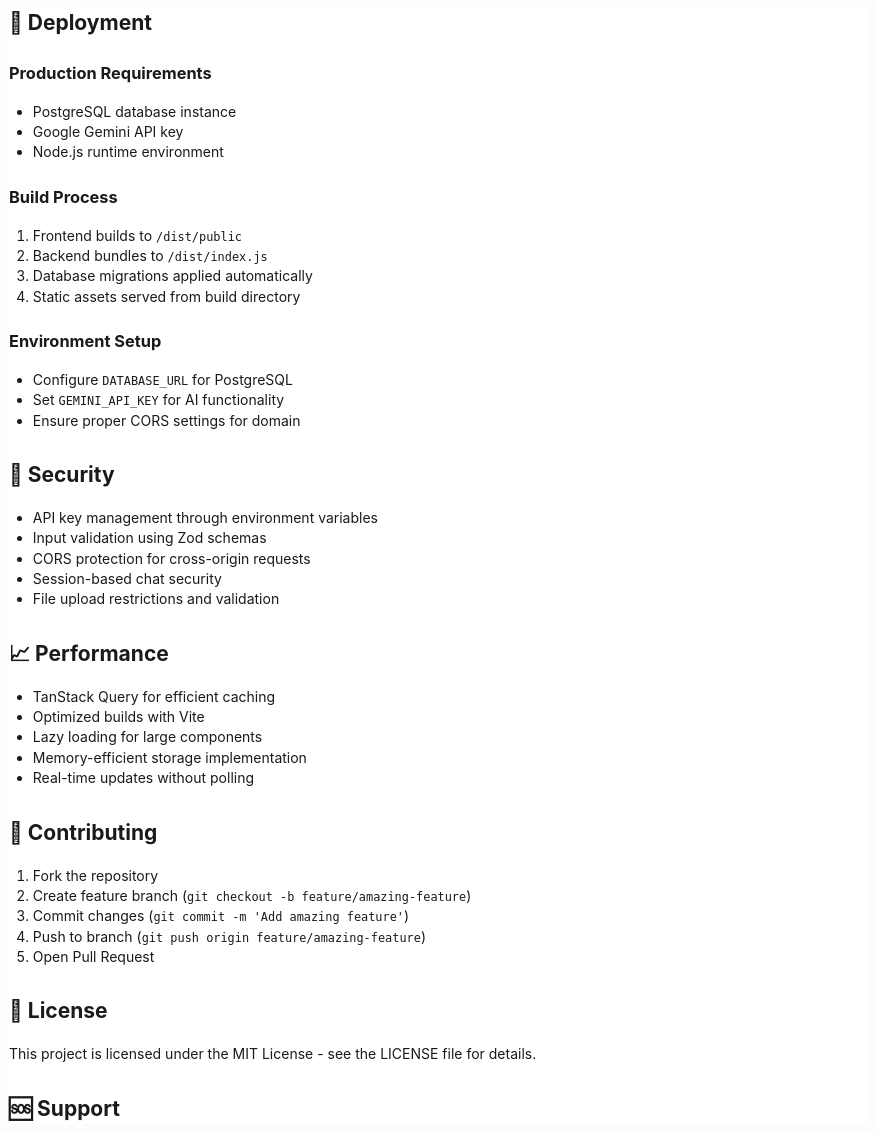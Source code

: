 ## 🚀 Deployment

### Production Requirements
- PostgreSQL database instance
- Google Gemini API key
- Node.js runtime environment

### Build Process
1. Frontend builds to `/dist/public`
2. Backend bundles to `/dist/index.js`
3. Database migrations applied automatically
4. Static assets served from build directory

### Environment Setup
- Configure `DATABASE_URL` for PostgreSQL
- Set `GEMINI_API_KEY` for AI functionality
- Ensure proper CORS settings for domain

## 🔐 Security

- API key management through environment variables
- Input validation using Zod schemas
- CORS protection for cross-origin requests
- Session-based chat security
- File upload restrictions and validation

## 📈 Performance

- TanStack Query for efficient caching
- Optimized builds with Vite
- Lazy loading for large components
- Memory-efficient storage implementation
- Real-time updates without polling

## 🤝 Contributing

1. Fork the repository
2. Create feature branch (`git checkout -b feature/amazing-feature`)
3. Commit changes (`git commit -m 'Add amazing feature'`)
4. Push to branch (`git push origin feature/amazing-feature`)
5. Open Pull Request

## 📄 License

This project is licensed under the MIT License - see the LICENSE file for details.

## 🆘 Support
